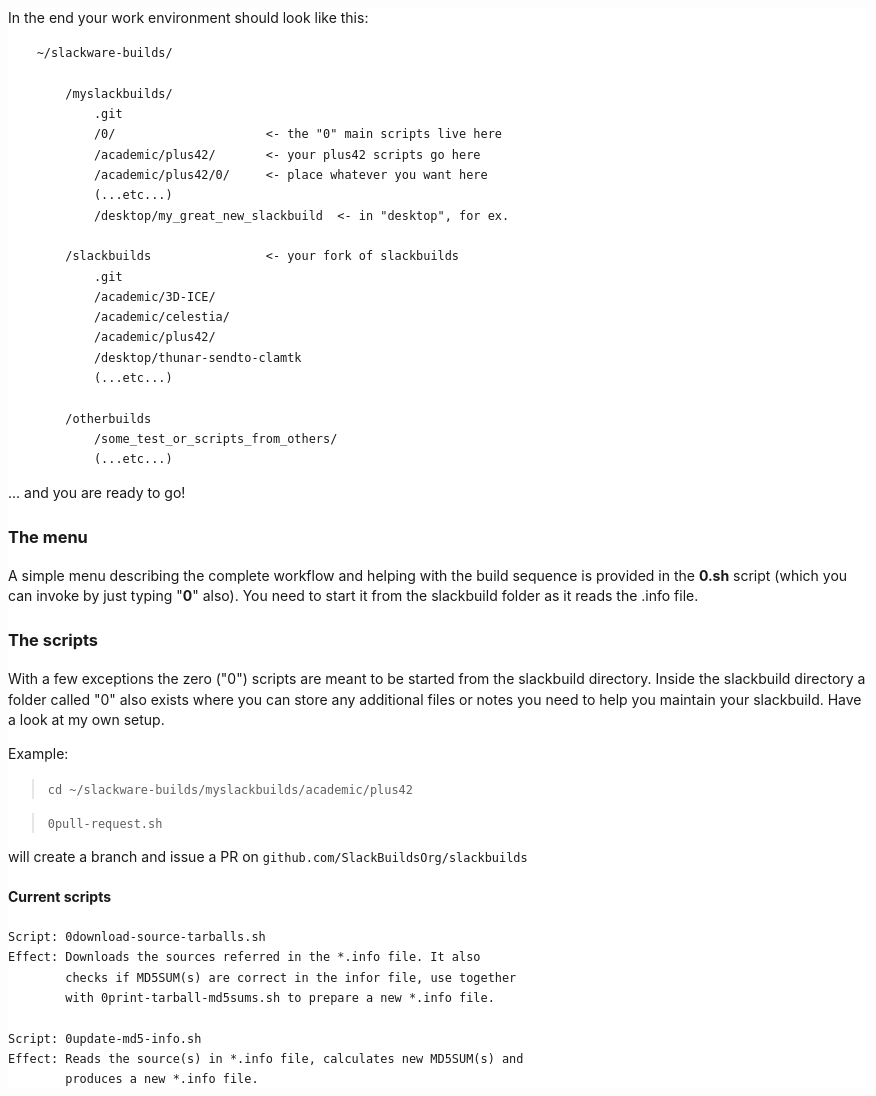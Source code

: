 
In the end your work environment should look like this:

        ~/slackware-builds/
        
            /myslackbuilds/
                .git
                /0/                     <- the "0" main scripts live here
                /academic/plus42/       <- your plus42 scripts go here
                /academic/plus42/0/     <- place whatever you want here
                (...etc...)
                /desktop/my_great_new_slackbuild  <- in "desktop", for ex.
                
            /slackbuilds                <- your fork of slackbuilds
                .git
                /academic/3D-ICE/
                /academic/celestia/
                /academic/plus42/
                /desktop/thunar-sendto-clamtk
                (...etc...)
        
            /otherbuilds
                /some_test_or_scripts_from_others/
                (...etc...)
    


... and you are ready to go!

### The menu
A simple menu describing the complete workflow and helping with the build sequence is provided in the **0.sh** script (which you can invoke by just typing "**0**" also). You need to start it from the slackbuild folder as it reads the .info file.

### The scripts
With a few exceptions the zero ("0") scripts are meant to be started from the slackbuild directory. Inside the slackbuild directory a folder called "0" also exists where you can store any additional files or notes you need to help you maintain your slackbuild. Have a look at my own setup.

Example:
> `cd ~/slackware-builds/myslackbuilds/academic/plus42`

> `0pull-request.sh`

will create a branch and issue a PR on `github.com/SlackBuildsOrg/slackbuilds` 

#### Current scripts

    Script: 0download-source-tarballs.sh
    Effect: Downloads the sources referred in the *.info file. It also
            checks if MD5SUM(s) are correct in the infor file, use together
            with 0print-tarball-md5sums.sh to prepare a new *.info file.

    Script: 0update-md5-info.sh
    Effect: Reads the source(s) in *.info file, calculates new MD5SUM(s) and   
            produces a new *.info file.
            